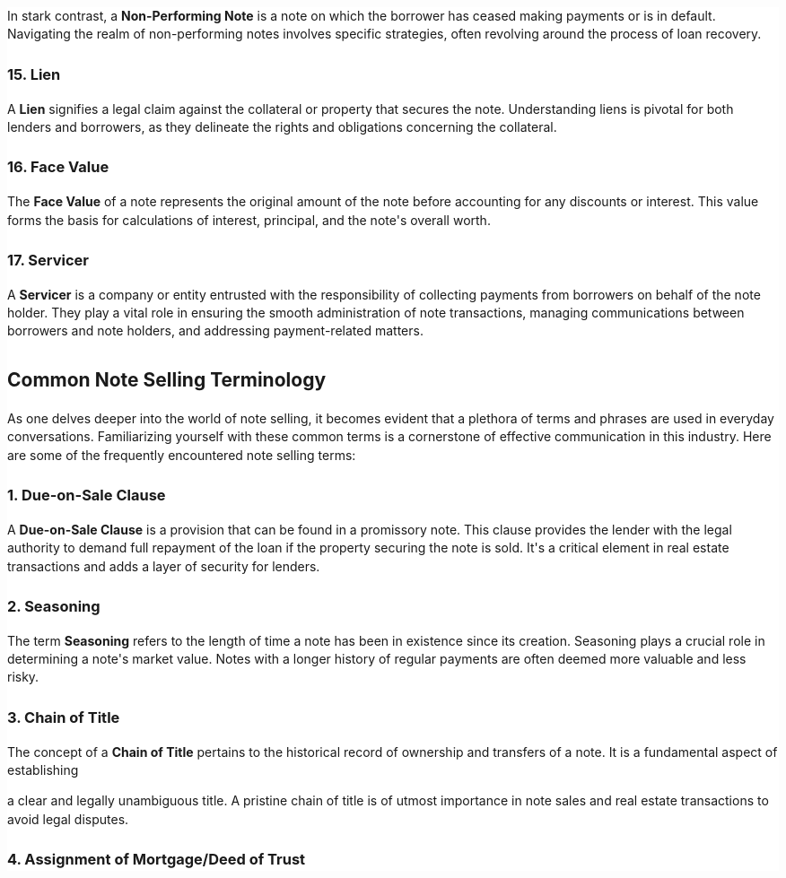 In stark contrast, a **Non-Performing Note** is a note on which the borrower has ceased making payments or is in default. Navigating the realm of non-performing notes involves specific strategies, often revolving around the process of loan recovery.

### 15. Lien

A **Lien** signifies a legal claim against the collateral or property that secures the note. Understanding liens is pivotal for both lenders and borrowers, as they delineate the rights and obligations concerning the collateral.

### 16. Face Value

The **Face Value** of a note represents the original amount of the note before accounting for any discounts or interest. This value forms the basis for calculations of interest, principal, and the note's overall worth.

### 17. Servicer

A **Servicer** is a company or entity entrusted with the responsibility of collecting payments from borrowers on behalf of the note holder. They play a vital role in ensuring the smooth administration of note transactions, managing communications between borrowers and note holders, and addressing payment-related matters.

## Common Note Selling Terminology

As one delves deeper into the world of note selling, it becomes evident that a plethora of terms and phrases are used in everyday conversations. Familiarizing yourself with these common terms is a cornerstone of effective communication in this industry. Here are some of the frequently encountered note selling terms:

### 1. Due-on-Sale Clause

A **Due-on-Sale Clause** is a provision that can be found in a promissory note. This clause provides the lender with the legal authority to demand full repayment of the loan if the property securing the note is sold. It's a critical element in real estate transactions and adds a layer of security for lenders.

### 2. Seasoning

The term **Seasoning** refers to the length of time a note has been in existence since its creation. Seasoning plays a crucial role in determining a note's market value. Notes with a longer history of regular payments are often deemed more valuable and less risky.

### 3. Chain of Title

The concept of a **Chain of Title** pertains to the historical record of ownership and transfers of a note. It is a fundamental aspect of establishing

a clear and legally unambiguous title. A pristine chain of title is of utmost importance in note sales and real estate transactions to avoid legal disputes.

### 4. Assignment of Mortgage/Deed of Trust
